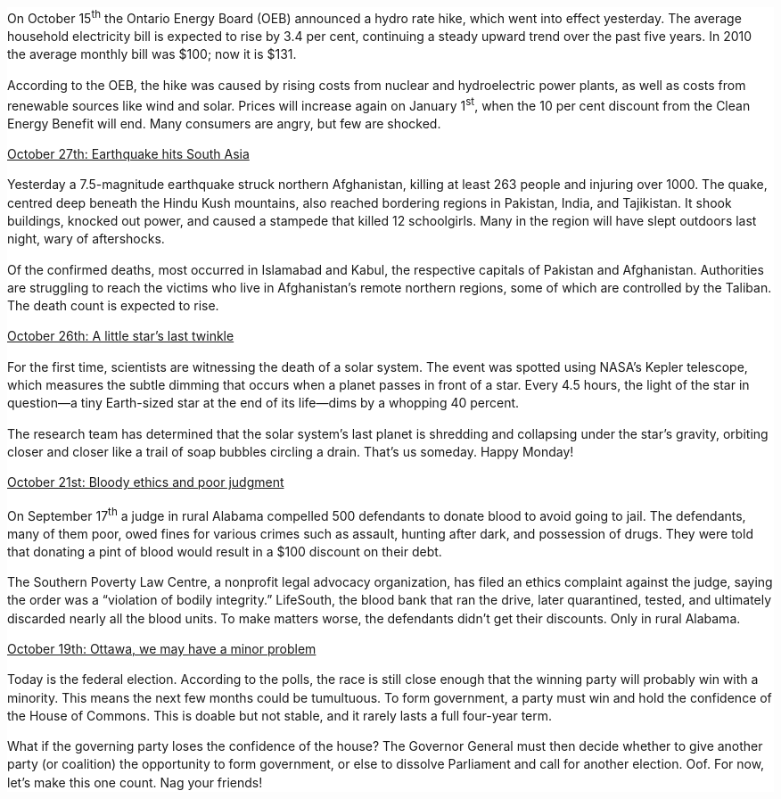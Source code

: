 On October 15<sup>th</sup> the Ontario Energy Board (OEB) announced a hydro rate hike, which went into effect yesterday. The average household electricity bill is expected to rise by 3.4 per cent, continuing a steady upward trend over the past five years. In 2010 the average monthly bill was $100; now it is $131.

According to the OEB, the hike was caused by rising costs from nuclear and hydroelectric power plants, as well as costs from renewable sources like wind and solar. Prices will increase again on January 1<sup>st</sup>, when the 10 per cent discount from the Clean Energy Benefit will end. Many consumers are angry, but few are shocked.

<a href="http://www.cbc.ca/news/world/earthquake-afghanistan-pakistan-india-1.3288323">October 27th: Earthquake hits South Asia</a>

Yesterday a 7.5-magnitude earthquake struck northern Afghanistan, killing at least 263 people and injuring over 1000. The quake, centred deep beneath the Hindu Kush mountains, also reached bordering regions in Pakistan, India, and Tajikistan. It shook buildings, knocked out power, and caused a stampede that killed 12 schoolgirls. Many in the region will have slept outdoors last night, wary of aftershocks.

Of the confirmed deaths, most occurred in Islamabad and Kabul, the respective capitals of Pakistan and Afghanistan. Authorities are struggling to reach the victims who live in Afghanistan’s remote northern regions, some of which are controlled by the Taliban. The death count is expected to rise.

<a href="http://www.cbc.ca/news/technology/white-dwarf-asteroid-1.3282014">October 26th: A little star’s last twinkle</a>

For the first time, scientists are witnessing the death of a solar system. The event was spotted using NASA’s Kepler telescope, which measures the subtle dimming that occurs when a planet passes in front of a star. Every 4.5 hours, the light of the star in question—a tiny Earth-sized star at the end of its life—dims by a whopping 40 percent.

The research team has determined that the solar system’s last planet is shredding and collapsing under the star’s gravity, orbiting closer and closer like a trail of soap bubbles circling a drain. That’s us someday. Happy Monday!

<a href="http://www.nytimes.com/2015/10/20/us/for-offenders-who-cant-pay-its-a-pint-of-blood-or-jail-time.html?_r=0">October 21st: Bloody ethics and poor judgment</a>

On September 17<sup>th</sup> a judge in rural Alabama compelled 500 defendants to donate blood to avoid going to jail. The defendants, many of them poor, owed fines for various crimes such as assault, hunting after dark, and possession of drugs. They were told that donating a pint of blood would result in a $100 discount on their debt.

The Southern Poverty Law Centre, a nonprofit legal advocacy organization, has filed an ethics complaint against the judge, saying the order was a “violation of bodily integrity.” LifeSouth, the blood bank that ran the drive, later quarantined, tested, and ultimately discarded nearly all the blood units. To make matters worse, the defendants didn’t get their discounts. Only in rural Alabama.

<a href="http://www.cbc.ca/news/politics/canada-election-2015-minority-government-power-1.3271483">October 19th: Ottawa, we may have a minor problem</a>

Today is the federal election. According to the polls, the race is still close enough that the winning party will probably win with a minority. This means the next few months could be tumultuous. To form government, a party must win and hold the confidence of the House of Commons. This is doable but not stable, and it rarely lasts a full four-year term.

What if the governing party loses the confidence of the house? The Governor General must then decide whether to give another party (or coalition) the opportunity to form government, or else to dissolve Parliament and call for another election. Oof. For now, let’s make this one count. Nag your friends!
